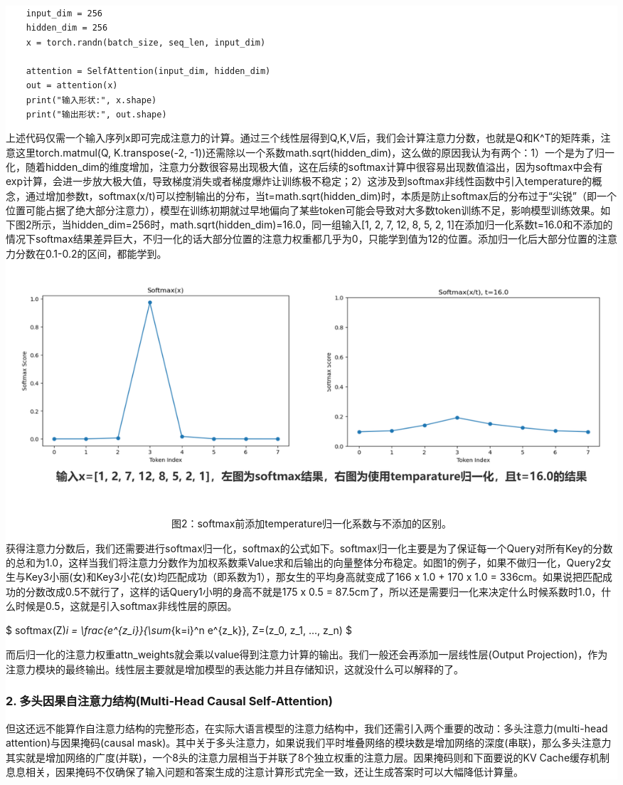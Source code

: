 ```
    input_dim = 256
    hidden_dim = 256
    x = torch.randn(batch_size, seq_len, input_dim)

    attention = SelfAttention(input_dim, hidden_dim)
    out = attention(x)
    print("输入形状:", x.shape)
    print("输出形状:", out.shape)
```

上述代码仅需一个输入序列x即可完成注意力的计算。通过三个线性层得到Q,K,V后，我们会计算注意力分数，也就是Q和K^T的矩阵乘，注意这里torch.matmul(Q, K.transpose(-2, -1))还需除以一个系数math.sqrt(hidden_dim)，这么做的原因我认为有两个：1）一个是为了归一化，随着hidden_dim的维度增加，注意力分数很容易出现极大值，这在后续的softmax计算中很容易出现数值溢出，因为softmax中会有exp计算，会进一步放大极大值，导致梯度消失或者梯度爆炸让训练极不稳定；2）这涉及到softmax非线性函数中引入temperature的概念，通过增加参数t，softmax(x/t)可以控制输出的分布，当t=math.sqrt(hidden_dim)时，本质是防止softmax后的分布过于“尖锐”（即一个位置可能占据了绝大部分注意力），模型在训练初期就过早地偏向了某些token可能会导致对大多数token训练不足，影响模型训练效果。如下图2所示，当hidden_dim=256时，math.sqrt(hidden_dim)=16.0，同一组输入[1, 2, 7, 12, 8, 5, 2, 1]在添加归一化系数t=16.0和不添加的情况下softmax结果差异巨大，不归一化的话大部分位置的注意力权重都几乎为0，只能学到值为12的位置。添加归一化后大部分位置的注意力分数在0.1-0.2的区间，都能学到。

<div align="center">
    <img src="02-2.png" alt="logo" width="100%"  style="padding-bottom: 20px"/>
    图2：softmax前添加temperature归一化系数与不添加的区别。
</div>

获得注意力分数后，我们还需要进行softmax归一化，softmax的公式如下。softmax归一化主要是为了保证每一个Query对所有Key的分数的总和为1.0，这样当我们将注意力分数作为加权系数乘Value求和后输出的向量整体分布稳定。如图1的例子，如果不做归一化，Query2女生与Key3小丽(女)和Key3小花(女)均匹配成功（即系数为1），那女生的平均身高就变成了166 x 1.0 + 170 x 1.0 = 336cm。如果说把匹配成功的分数改成0.5不就行了，这样的话Query1小明的身高不就是175 x 0.5 = 87.5cm了，所以还是需要归一化来决定什么时候系数时1.0，什么时候是0.5，这就是引入softmax非线性层的原因。

 $ softmax(Z)_i = \frac{e^{z_i}}{\sum_{k=i}^n e^{z_k}}, Z=(z_0, z_1, ..., z_n) $ 

而后归一化的注意力权重attn_weights就会乘以value得到注意力计算的输出。我们一般还会再添加一层线性层(Output Projection)，作为注意力模块的最终输出。线性层主要就是增加模型的表达能力并且存储知识，这就没什么可以解释的了。

### 2. 多头因果自注意力结构(Multi-Head Causal Self-Attention)
但这还远不能算作自注意力结构的完整形态，在实际大语言模型的注意力结构中，我们还需引入两个重要的改动：多头注意力(multi-head attention)与因果掩码(causal mask)。其中关于多头注意力，如果说我们平时堆叠网络的模块数是增加网络的深度(串联)，那么多头注意力其实就是增加网络的广度(并联)，一个8头的注意力层相当于并联了8个独立权重的注意力层。因果掩码则和下面要说的KV Cache缓存机制息息相关，因果掩码不仅确保了输入问题和答案生成的注意计算形式完全一致，还让生成答案时可以大幅降低计算量。
